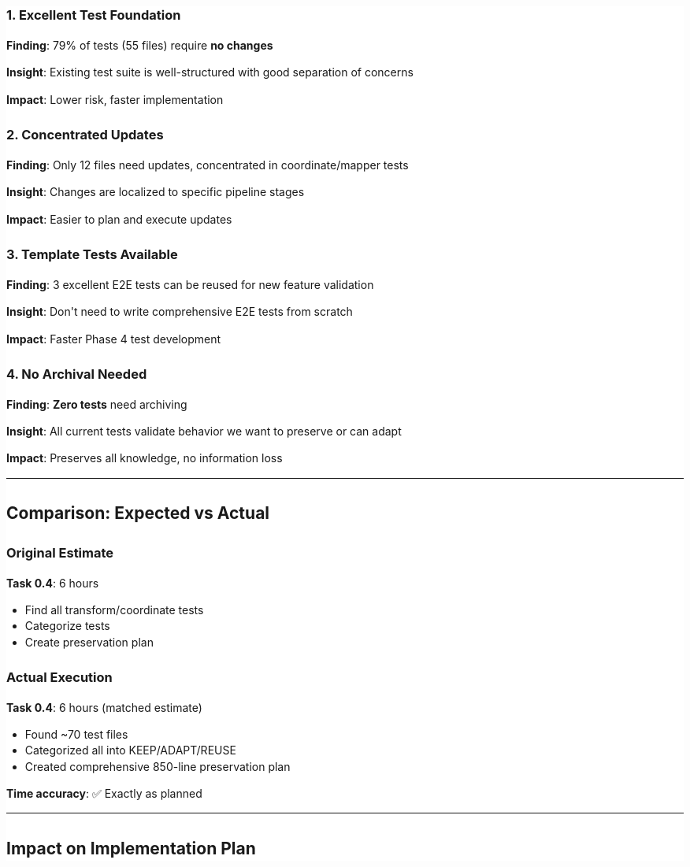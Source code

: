 ### 1. Excellent Test Foundation

**Finding**: 79% of tests (55 files) require **no changes**

**Insight**: Existing test suite is well-structured with good separation of concerns

**Impact**: Lower risk, faster implementation

### 2. Concentrated Updates

**Finding**: Only 12 files need updates, concentrated in coordinate/mapper tests

**Insight**: Changes are localized to specific pipeline stages

**Impact**: Easier to plan and execute updates

### 3. Template Tests Available

**Finding**: 3 excellent E2E tests can be reused for new feature validation

**Insight**: Don't need to write comprehensive E2E tests from scratch

**Impact**: Faster Phase 4 test development

### 4. No Archival Needed

**Finding**: **Zero tests** need archiving

**Insight**: All current tests validate behavior we want to preserve or can adapt

**Impact**: Preserves all knowledge, no information loss

---

## Comparison: Expected vs Actual

### Original Estimate

**Task 0.4**: 6 hours
- Find all transform/coordinate tests
- Categorize tests
- Create preservation plan

### Actual Execution

**Task 0.4**: 6 hours (matched estimate)
- Found ~70 test files
- Categorized all into KEEP/ADAPT/REUSE
- Created comprehensive 850-line preservation plan

**Time accuracy**: ✅ Exactly as planned

---

## Impact on Implementation Plan
